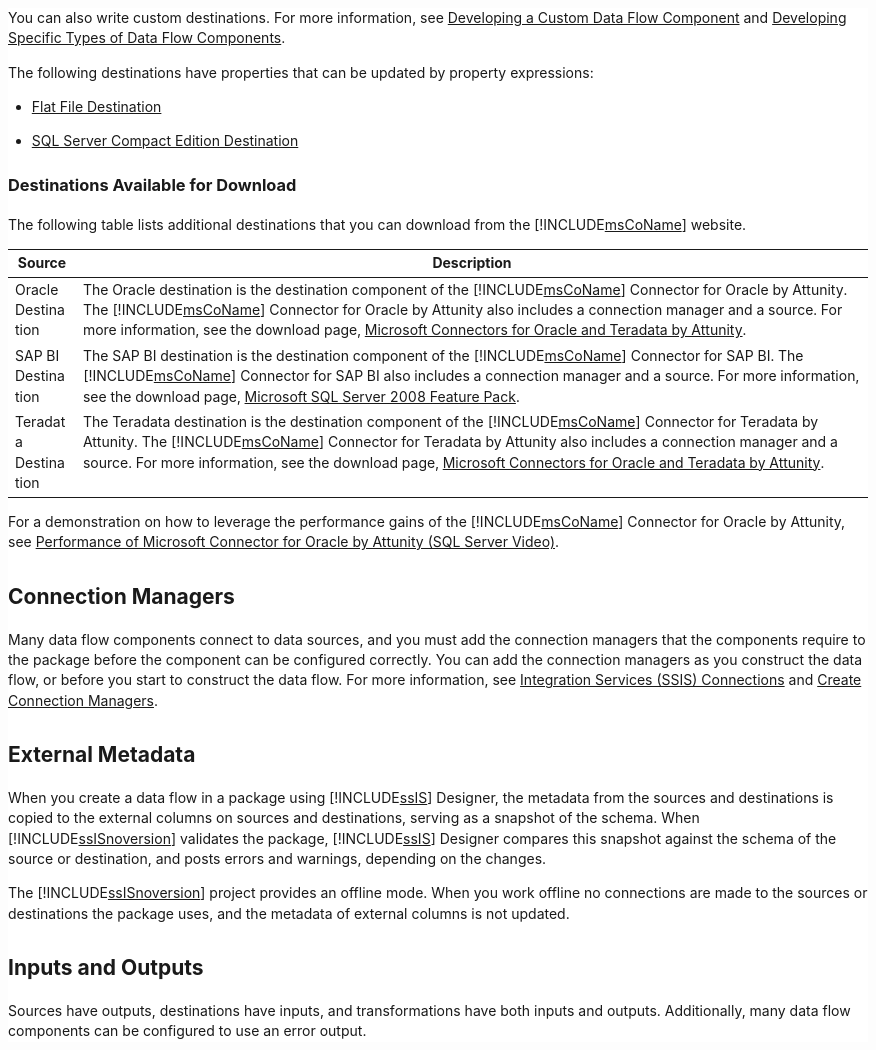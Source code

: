  You can also write custom destinations. For more information, see [Developing a Custom Data Flow Component](../../2014/integration-services/dev-guide/developing-a-custom-data-flow-component.md) and [Developing Specific Types of Data Flow Components](../../2014/integration-services/dev-guide/developing-specific-types-of-data-flow-components.md).  
  
 The following destinations have properties that can be updated by property expressions:  
  
-   [Flat File Destination](../../2014/integration-services/flat-file-destination.md)  
  
-   [SQL Server Compact Edition Destination](../../2014/integration-services/sql-server-compact-edition-destination.md)  
  
### Destinations Available for Download  
 The following table lists additional destinations that you can download from the [!INCLUDE[msCoName](../includes/msconame-md.md)] website.  
  
|Source|Description|  
|------------|-----------------|  
|Oracle Destination|The Oracle destination is the destination component of the [!INCLUDE[msCoName](../includes/msconame-md.md)] Connector for Oracle by Attunity. The [!INCLUDE[msCoName](../includes/msconame-md.md)] Connector for Oracle by Attunity also includes a connection manager and a source. For more information, see the download page, [Microsoft Connectors for Oracle and Teradata by Attunity](http://go.microsoft.com/fwlink/?LinkId=254963).|  
|SAP BI Destination|The SAP BI destination is the destination component of the [!INCLUDE[msCoName](../includes/msconame-md.md)] Connector for SAP BI. The [!INCLUDE[msCoName](../includes/msconame-md.md)] Connector for SAP BI also includes a connection manager and a source. For more information, see the download page, [Microsoft SQL Server 2008 Feature Pack](http://go.microsoft.com/fwlink/?LinkId=110393).|  
|Teradata Destination|The Teradata destination is the destination component of the [!INCLUDE[msCoName](../includes/msconame-md.md)] Connector for Teradata by Attunity. The [!INCLUDE[msCoName](../includes/msconame-md.md)] Connector for Teradata by Attunity also includes a connection manager and a source. For more information, see the download page, [Microsoft Connectors for Oracle and Teradata by Attunity](http://go.microsoft.com/fwlink/?LinkId=254963).|  
  
 For a demonstration on how to leverage the performance gains of the [!INCLUDE[msCoName](../includes/msconame-md.md)] Connector for Oracle by Attunity, see [Performance of Microsoft Connector for Oracle by Attunity (SQL Server Video)](http://go.microsoft.com/fwlink/?LinkID=210369).  
  
## Connection Managers  
 Many data flow components connect to data sources, and you must add the connection managers that the components require to the package before the component can be configured correctly. You can add the connection managers as you construct the data flow, or before you start to construct the data flow. For more information, see [Integration Services &#40;SSIS&#41; Connections](../../2014/integration-services/integration-services-ssis-connections.md) and [Create Connection Managers](../../2014/integration-services/create-connection-managers.md).  
  
## External Metadata  
 When you create a data flow in a package using [!INCLUDE[ssIS](../includes/ssis-md.md)] Designer, the metadata from the sources and destinations is copied to the external columns on sources and destinations, serving as a snapshot of the schema. When [!INCLUDE[ssISnoversion](../includes/ssisnoversion-md.md)] validates the package, [!INCLUDE[ssIS](../includes/ssis-md.md)] Designer compares this snapshot against the schema of the source or destination, and posts errors and warnings, depending on the changes.  
  
 The [!INCLUDE[ssISnoversion](../includes/ssisnoversion-md.md)] project provides an offline mode. When you work offline no connections are made to the sources or destinations the package uses, and the metadata of external columns is not updated.  
  
## Inputs and Outputs  
 Sources have outputs, destinations have inputs, and transformations have both inputs and outputs. Additionally, many data flow components can be configured to use an error output.  
  